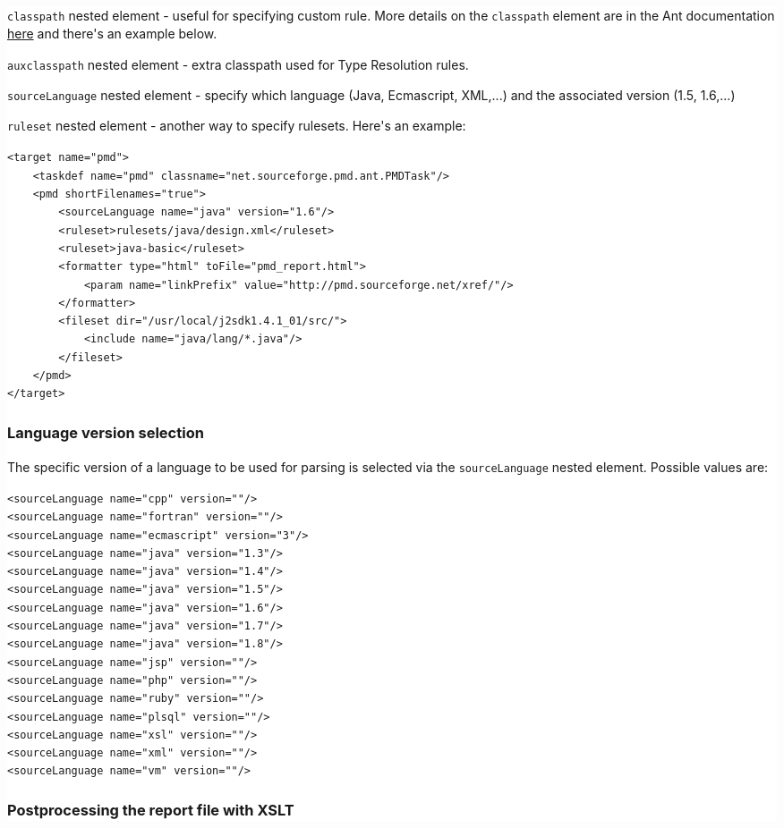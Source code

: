 </tr>
</table>


`classpath` nested element - useful for specifying custom rule. More details on the `classpath`
element are in the Ant documentation [here](http://ant.apache.org/manual/using.html#path) and there's
an example below.

`auxclasspath` nested element - extra classpath used for Type Resolution rules.

`sourceLanguage` nested element - specify which language (Java, Ecmascript, XML,...)
and the associated version (1.5, 1.6,...)

`ruleset` nested element - another way to specify rulesets.  Here's an example:

    <target name="pmd">
        <taskdef name="pmd" classname="net.sourceforge.pmd.ant.PMDTask"/>
        <pmd shortFilenames="true">
            <sourceLanguage name="java" version="1.6"/>
            <ruleset>rulesets/java/design.xml</ruleset>
            <ruleset>java-basic</ruleset>
            <formatter type="html" toFile="pmd_report.html">
                <param name="linkPrefix" value="http://pmd.sourceforge.net/xref/"/>
            </formatter>
            <fileset dir="/usr/local/j2sdk1.4.1_01/src/">
                <include name="java/lang/*.java"/>
            </fileset>
        </pmd>
    </target>

### Language version selection

The specific version of a language to be used for parsing is selected via the `sourceLanguage`
nested element. Possible values are:

    <sourceLanguage name="cpp" version=""/>
    <sourceLanguage name="fortran" version=""/>
    <sourceLanguage name="ecmascript" version="3"/>
    <sourceLanguage name="java" version="1.3"/>
    <sourceLanguage name="java" version="1.4"/>
    <sourceLanguage name="java" version="1.5"/>
    <sourceLanguage name="java" version="1.6"/>
    <sourceLanguage name="java" version="1.7"/>
    <sourceLanguage name="java" version="1.8"/>
    <sourceLanguage name="jsp" version=""/>
    <sourceLanguage name="php" version=""/>
    <sourceLanguage name="ruby" version=""/>
    <sourceLanguage name="plsql" version=""/>
    <sourceLanguage name="xsl" version=""/>
    <sourceLanguage name="xml" version=""/>
    <sourceLanguage name="vm" version=""/>

### Postprocessing the report file with XSLT
